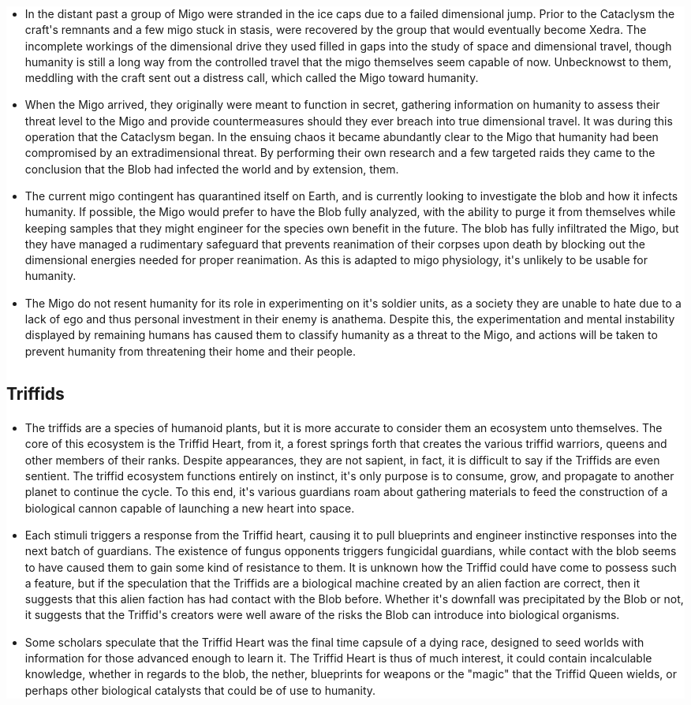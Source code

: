 - In the distant past a group of Migo were stranded in the ice caps due to a failed dimensional
  jump. Prior to the Cataclysm the craft's remnants and a few migo stuck in stasis, were recovered
  by the group that would eventually become Xedra. The incomplete workings of the dimensional drive
  they used filled in gaps into the study of space and dimensional travel, though humanity is still
  a long way from the controlled travel that the migo themselves seem capable of now. Unbecknowst to
  them, meddling with the craft sent out a distress call, which called the Migo toward humanity.

- When the Migo arrived, they originally were meant to function in secret, gathering information on
  humanity to assess their threat level to the Migo and provide countermeasures should they ever
  breach into true dimensional travel. It was during this operation that the Cataclysm began. In the
  ensuing chaos it became abundantly clear to the Migo that humanity had been compromised by an
  extradimensional threat. By performing their own research and a few targeted raids they came to
  the conclusion that the Blob had infected the world and by extension, them.

- The current migo contingent has quarantined itself on Earth, and is currently looking to
  investigate the blob and how it infects humanity. If possible, the Migo would prefer to have the
  Blob fully analyzed, with the ability to purge it from themselves while keeping samples that they
  might engineer for the species own benefit in the future. The blob has fully infiltrated the Migo,
  but they have managed a rudimentary safeguard that prevents reanimation of their corpses upon
  death by blocking out the dimensional energies needed for proper reanimation. As this is adapted
  to migo physiology, it's unlikely to be usable for humanity.

- The Migo do not resent humanity for its role in experimenting on it's soldier units, as a society
  they are unable to hate due to a lack of ego and thus personal investment in their enemy is
  anathema. Despite this, the experimentation and mental instability displayed by remaining humans
  has caused them to classify humanity as a threat to the Migo, and actions will be taken to prevent
  humanity from threatening their home and their people.

## Triffids

- The triffids are a species of humanoid plants, but it is more accurate to consider them an
  ecosystem unto themselves. The core of this ecosystem is the Triffid Heart, from it, a forest
  springs forth that creates the various triffid warriors, queens and other members of their ranks.
  Despite appearances, they are not sapient, in fact, it is difficult to say if the Triffids are
  even sentient. The triffid ecosystem functions entirely on instinct, it's only purpose is to
  consume, grow, and propagate to another planet to continue the cycle. To this end, it's various
  guardians roam about gathering materials to feed the construction of a biological cannon capable
  of launching a new heart into space.

- Each stimuli triggers a response from the Triffid heart, causing it to pull blueprints and
  engineer instinctive responses into the next batch of guardians. The existence of fungus opponents
  triggers fungicidal guardians, while contact with the blob seems to have caused them to gain some
  kind of resistance to them. It is unknown how the Triffid could have come to possess such a
  feature, but if the speculation that the Triffids are a biological machine created by an alien
  faction are correct, then it suggests that this alien faction has had contact with the Blob
  before. Whether it's downfall was precipitated by the Blob or not, it suggests that the Triffid's
  creators were well aware of the risks the Blob can introduce into biological organisms.

- Some scholars speculate that the Triffid Heart was the final time capsule of a dying race,
  designed to seed worlds with information for those advanced enough to learn it. The Triffid Heart
  is thus of much interest, it could contain incalculable knowledge, whether in regards to the blob,
  the nether, blueprints for weapons or the "magic" that the Triffid Queen wields, or perhaps other
  biological catalysts that could be of use to humanity.
